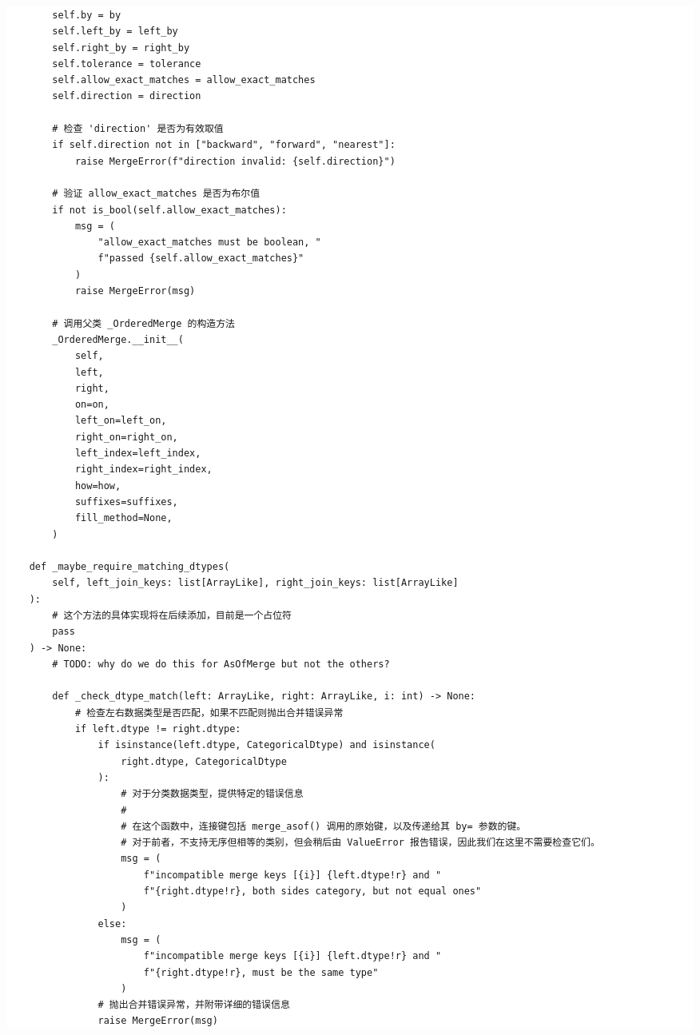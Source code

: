 ```
        self.by = by
        self.left_by = left_by
        self.right_by = right_by
        self.tolerance = tolerance
        self.allow_exact_matches = allow_exact_matches
        self.direction = direction

        # 检查 'direction' 是否为有效取值
        if self.direction not in ["backward", "forward", "nearest"]:
            raise MergeError(f"direction invalid: {self.direction}")

        # 验证 allow_exact_matches 是否为布尔值
        if not is_bool(self.allow_exact_matches):
            msg = (
                "allow_exact_matches must be boolean, "
                f"passed {self.allow_exact_matches}"
            )
            raise MergeError(msg)

        # 调用父类 _OrderedMerge 的构造方法
        _OrderedMerge.__init__(
            self,
            left,
            right,
            on=on,
            left_on=left_on,
            right_on=right_on,
            left_index=left_index,
            right_index=right_index,
            how=how,
            suffixes=suffixes,
            fill_method=None,
        )

    def _maybe_require_matching_dtypes(
        self, left_join_keys: list[ArrayLike], right_join_keys: list[ArrayLike]
    ):
        # 这个方法的具体实现将在后续添加，目前是一个占位符
        pass
    ) -> None:
        # TODO: why do we do this for AsOfMerge but not the others?

        def _check_dtype_match(left: ArrayLike, right: ArrayLike, i: int) -> None:
            # 检查左右数据类型是否匹配，如果不匹配则抛出合并错误异常
            if left.dtype != right.dtype:
                if isinstance(left.dtype, CategoricalDtype) and isinstance(
                    right.dtype, CategoricalDtype
                ):
                    # 对于分类数据类型，提供特定的错误信息
                    #
                    # 在这个函数中，连接键包括 merge_asof() 调用的原始键，以及传递给其 by= 参数的键。
                    # 对于前者，不支持无序但相等的类别，但会稍后由 ValueError 报告错误，因此我们在这里不需要检查它们。
                    msg = (
                        f"incompatible merge keys [{i}] {left.dtype!r} and "
                        f"{right.dtype!r}, both sides category, but not equal ones"
                    )
                else:
                    msg = (
                        f"incompatible merge keys [{i}] {left.dtype!r} and "
                        f"{right.dtype!r}, must be the same type"
                    )
                # 抛出合并错误异常，并附带详细的错误信息
                raise MergeError(msg)
```